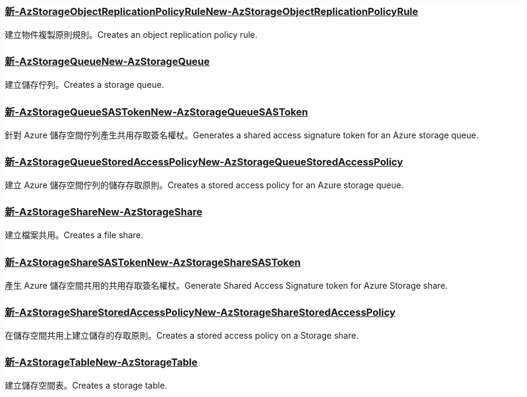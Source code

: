 ### [<span data-ttu-id="bfd54-244">新-AzStorageObjectReplicationPolicyRule</span><span class="sxs-lookup"><span data-stu-id="bfd54-244">New-AzStorageObjectReplicationPolicyRule</span></span>](New-AzStorageObjectReplicationPolicyRule.md)
<span data-ttu-id="bfd54-245">建立物件複製原則規則。</span><span class="sxs-lookup"><span data-stu-id="bfd54-245">Creates an object replication policy rule.</span></span>

### [<span data-ttu-id="bfd54-246">新-AzStorageQueue</span><span class="sxs-lookup"><span data-stu-id="bfd54-246">New-AzStorageQueue</span></span>](New-AzStorageQueue.md)
<span data-ttu-id="bfd54-247">建立儲存佇列。</span><span class="sxs-lookup"><span data-stu-id="bfd54-247">Creates a storage queue.</span></span>

### [<span data-ttu-id="bfd54-248">新-AzStorageQueueSASToken</span><span class="sxs-lookup"><span data-stu-id="bfd54-248">New-AzStorageQueueSASToken</span></span>](New-AzStorageQueueSASToken.md)
<span data-ttu-id="bfd54-249">針對 Azure 儲存空間佇列產生共用存取簽名權杖。</span><span class="sxs-lookup"><span data-stu-id="bfd54-249">Generates a shared access signature token for an Azure storage queue.</span></span>

### [<span data-ttu-id="bfd54-250">新-AzStorageQueueStoredAccessPolicy</span><span class="sxs-lookup"><span data-stu-id="bfd54-250">New-AzStorageQueueStoredAccessPolicy</span></span>](New-AzStorageQueueStoredAccessPolicy.md)
<span data-ttu-id="bfd54-251">建立 Azure 儲存空間佇列的儲存存取原則。</span><span class="sxs-lookup"><span data-stu-id="bfd54-251">Creates a stored access policy for an Azure storage queue.</span></span>

### [<span data-ttu-id="bfd54-252">新-AzStorageShare</span><span class="sxs-lookup"><span data-stu-id="bfd54-252">New-AzStorageShare</span></span>](New-AzStorageShare.md)
<span data-ttu-id="bfd54-253">建立檔案共用。</span><span class="sxs-lookup"><span data-stu-id="bfd54-253">Creates a file share.</span></span>

### [<span data-ttu-id="bfd54-254">新-AzStorageShareSASToken</span><span class="sxs-lookup"><span data-stu-id="bfd54-254">New-AzStorageShareSASToken</span></span>](New-AzStorageShareSASToken.md)
<span data-ttu-id="bfd54-255">產生 Azure 儲存空間共用的共用存取簽名權杖。</span><span class="sxs-lookup"><span data-stu-id="bfd54-255">Generate Shared Access Signature token for Azure Storage share.</span></span>

### [<span data-ttu-id="bfd54-256">新-AzStorageShareStoredAccessPolicy</span><span class="sxs-lookup"><span data-stu-id="bfd54-256">New-AzStorageShareStoredAccessPolicy</span></span>](New-AzStorageShareStoredAccessPolicy.md)
<span data-ttu-id="bfd54-257">在儲存空間共用上建立儲存的存取原則。</span><span class="sxs-lookup"><span data-stu-id="bfd54-257">Creates a stored access policy on a Storage share.</span></span>

### [<span data-ttu-id="bfd54-258">新-AzStorageTable</span><span class="sxs-lookup"><span data-stu-id="bfd54-258">New-AzStorageTable</span></span>](New-AzStorageTable.md)
<span data-ttu-id="bfd54-259">建立儲存空間表。</span><span class="sxs-lookup"><span data-stu-id="bfd54-259">Creates a storage table.</span></span>
